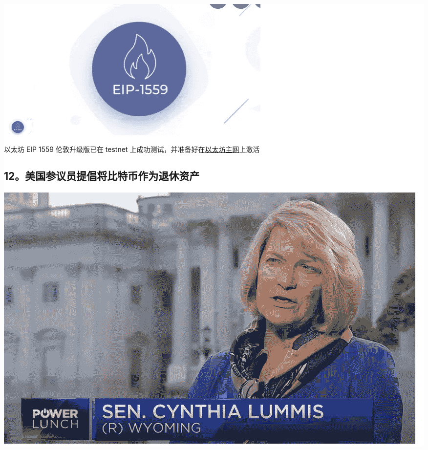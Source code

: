 ![](img/e32d8488cdfdde9e9586c36168ca8cd3.png)![](img/3db293c127b7fcb5c73e617d63182ef6.png)

以太坊 EIP 1559 伦敦升级版已在 testnet 上成功测试，并准备好在[以太坊主网](https://blog.ethereum.org/2021/07/15/london-mainnet-announcement/)上激活

## **12。美国参议员提倡将比特币作为退休资产**

![](img/763a98e30aae1ae4a8322aac831c8b02.png)

